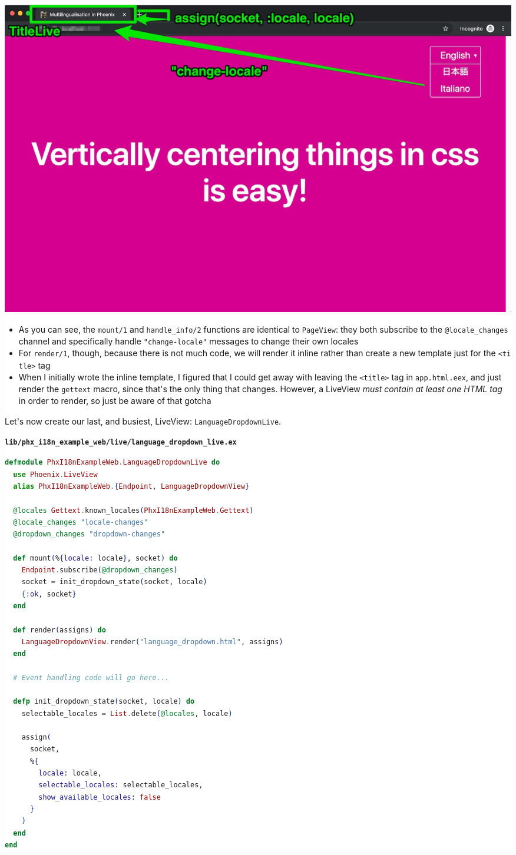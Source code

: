 
![TitleLive Events][]

- As you can see, the `mount/1` and `handle_info/2` functions are identical to
  `PageView`: they both subscribe to the `@locale_changes` channel and
  specifically handle `"change-locale"` messages to change their own locales
- For `render/1`, though, because there is not much code, we will render it
  inline rather than create a new template just for the `<title>` tag
- When I initially wrote the inline template, I figured that I could get away
  with leaving the `<title>` tag in `app.html.eex`, and just render the
  `gettext` macro, since that's the only thing that changes. However, a LiveView
  _must contain at least one HTML tag_ in order to render, so just be aware of
  that gotcha

Let's now create our last, and busiest, LiveView: `LanguageDropdownLive`.

**`lib/phx_i18n_example_web/live/language_dropdown_live.ex`**

```elixir
defmodule PhxI18nExampleWeb.LanguageDropdownLive do
  use Phoenix.LiveView
  alias PhxI18nExampleWeb.{Endpoint, LanguageDropdownView}

  @locales Gettext.known_locales(PhxI18nExampleWeb.Gettext)
  @locale_changes "locale-changes"
  @dropdown_changes "dropdown-changes"

  def mount(%{locale: locale}, socket) do
    Endpoint.subscribe(@dropdown_changes)
    socket = init_dropdown_state(socket, locale)
    {:ok, socket}
  end

  def render(assigns) do
    LanguageDropdownView.render("language_dropdown.html", assigns)
  end

  # Event handling code will go here...

  defp init_dropdown_state(socket, locale) do
    selectable_locales = List.delete(@locales, locale)

    assign(
      socket,
      %{
        locale: locale,
        selectable_locales: selectable_locales,
        show_available_locales: false
      }
    )
  end
end
```


[`01-client-server` branch]: https://github.com/paulfioravanti/phx_i18n_example/tree/01-client-server
[01-client-server Implementation]: /assets/images/2019-11-03/01-client-server.gif "Client-Server Implementation"
[`02-js-sprinkles` branch]: https://github.com/paulfioravanti/phx_i18n_example/tree/02-js-sprinkles
[02-js-sprinkles Implementation]: /assets/images/2019-11-03/02-js-sprinkles.gif "Javascript Sprinkles Implementation"
[`03-js-takeover` branch]: https://github.com/paulfioravanti/phx_i18n_example/tree/03-js-takeover
[03-js-takeover Implementation]: /assets/images/2019-11-03/03-js-takeover.gif "Javascript Takeover Implementation"
[`04-liveview` branch]: https://github.com/paulfioravanti/phx_i18n_example/tree/04-liveview
[`05-liveview-fix` branch]: https://github.com/paulfioravanti/phx_i18n_example/tree/05-liveview-fix
[AJAX]: https://developer.mozilla.org/en-US/docs/Web/Guide/AJAX/Getting_Started
[`Document.cookie`]: https://developer.mozilla.org/en-US/docs/Web/API/Document/cookie
[Ecto]: https://github.com/elixir-ecto/ecto
[Elixir]: https://elixir-lang.org/
[Elixir Gettext]: https://github.com/elixir-gettext/gettext
[Elixir Plug]: https://github.com/elixir-plug/plug
[Elm]: http://elm-lang.org/
[Elm I18n Example]: https://github.com/paulfioravanti/elm-i18n-example
[Elm I18n Example Demo]: https://elm-i18n-example.herokuapp.com/
[Full Screen Centered Title component documentation page]: http://tachyons.io/components/layout/full-screen-centered-title/index.html
[gettext]: https://www.gnu.org/software/gettext/
[`Gettext.get_locale/0`]: https://hexdocs.pm/gettext/Gettext.html#get_locale/0
[`Gettext.put_locale/1`]: https://hexdocs.pm/gettext/Gettext.html#put_locale/1
[`Gettext.with_locale/2`]: https://hexdocs.pm/gettext/Gettext.html#with_locale/2
[GIF Pronunciation]: https://en.wikipedia.org/wiki/GIF#Pronunciation_of_GIF
[GlobalEventHandlers.onclick]: https://developer.mozilla.org/en-US/docs/Web/API/GlobalEventHandlers/onclick
[`History.replaceState`]: https://developer.mozilla.org/en-US/docs/Web/API/History/replaceState
[HTML]: https://developer.mozilla.org/en-US/docs/Web/HTML
[I18n Application]: /assets/images/2019-11-03/i18n-application.gif "Internationalisation Application"
[IIFE]: https://developer.mozilla.org/en-US/docs/Glossary/IIFE
[Internationalisation with Phoenix LiveComponents]: https://www.paulfioravanti.com/blog/internationalisation-with-phoenix-live-components/
[Internationalisation with Phoenix Live Layouts]: https://www.paulfioravanti.com/blog/internationalisation-with-phoenix-live-layouts/
[Internationalization naming]: https://en.wikipedia.org/wiki/Internationalization_and_localization#Naming
[Javascript]: https://developer.mozilla.org/en-US/docs/Web/JavaScript
[Javascript object]: https://developer.mozilla.org/en-US/docs/Web/JavaScript/Guide/Working_with_Objects
[JS Interop and client controlled DOM]: https://hexdocs.pm/phoenix_live_view/Phoenix.LiveView.html#module-js-interop-and-client-controlled-dom
[LanguageDropdownLive Hide Event]: /assets/images/2019-11-03/language-dropdown-live-hide-event.jpg "LanguageDropdownLive Hide Event"
[LanguageDropdownLive Locale Changed Event]: /assets/images/2019-11-03/language-dropdown-live-locale-changed-event.jpg "LanguageDropdownLive Locale Changed Event"
[LanguageDropdownLive Toggle Event]: /assets/images/2019-11-03/language-dropdown-live-toggle-event.jpg "LanguageDropdownLive Toggle Event"
[LiveView Messages]: /assets/images/2019-11-03/live-view-messages.jpg "Inter-LiveView Messaging"
[LiveView Summary]: /assets/images/2019-11-03/live-view-summary.jpg "LiveView Summary"
[Nested links are illegal]: https://www.w3.org/TR/html401/struct/links.html#h-12.2.2
[Nested LiveViews]: https://hexdocs.pm/phoenix_live_view/Phoenix.LiveView.html#module-nested-liveviews
[Node]: https://nodejs.org/en/
[npm]: https://www.npmjs.com/
[Object.freeze()]: https://developer.mozilla.org/en-US/docs/Web/JavaScript/Reference/Global_Objects/Object/freeze
[PageLive Events]: /assets/images/2019-11-03/page-live-events.jpg "PageLive Events"
[Phoenix]: https://phoenixframework.org/
[Phoenix Channel]: https://hexdocs.pm/phoenix/channels.html
[`Phoenix.Endpoint.broadcast_from/4`]: https://hexdocs.pm/phoenix/Phoenix.Endpoint.html#c:broadcast_from/4
[`Phoenix.Endpoint.subscribe/2`]: https://hexdocs.pm/phoenix/Phoenix.Endpoint.html#c:subscribe/2
[Phoenix LiveView]: https://github.com/phoenixframework/phoenix_live_view
[`Phoenix.LiveView.handle_event/3`]: https://hexdocs.pm/phoenix_live_view/Phoenix.LiveView.html#c:handle_event/3
[`Phoenix.LiveView.handle_info/2`]: https://hexdocs.pm/phoenix_live_view/Phoenix.LiveView.html#c:handle_info/2
[`Phoenix.LiveView.mount/2`]: https://hexdocs.pm/phoenix_live_view/Phoenix.LiveView.html#c:mount/2
[`Phoenix.LiveView.render/1`]: https://hexdocs.pm/phoenix_live_view/Phoenix.LiveView.html#c:render/1
[Phoenix LiveView README]: https://github.com/phoenixframework/phoenix_live_view/blob/master/README.md
[`Phoenix.LiveView.Socket`]: https://hexdocs.pm/phoenix_live_view/Phoenix.LiveView.Socket.html
[`Phoenix.LiveView.Router.live/3`]: https://hexdocs.pm/phoenix_live_view/Phoenix.LiveView.Router.html#live/3
[`Phoenix.LiveView.render/3`]: https://hexdocs.pm/phoenix_live_view/Phoenix.LiveView.html#live_render/3
[Phoenix PubSub]: https://github.com/phoenixframework/phoenix_pubsub
[Phoenix Routing Pipelines]: https://hexdocs.pm/phoenix/routing.html#pipelines
[`Phoenix.View.render_many/4`]: https://hexdocs.pm/phoenix_view/Phoenix.View.html#render_many/4
[`Phoenix.View.render/3`]: https://hexdocs.pm/phoenix_view/Phoenix.View.html#render/3
[phx-i18n-01-client-server]: https://phx-i18n-01-client-server.herokuapp.com/
[phx-i18n-02-js-sprinkles]: https://phx-i18n-02-js-sprinkles.herokuapp.com/
[phx-i18n-03-js-takeover]: https://phx-i18n-03-js-takeover.herokuapp.com/
[phx-i18n-04-liveview]: https://phx-i18n-04-liveview.herokuapp.com/
[phx-i18n-05-liveview-fix]: https://phx-i18n-05-liveview-fix.herokuapp.com/
[phx_i18n_example]: https://github.com/paulfioravanti/phx_i18n_example
[`Plug.Conn.put_session/3`]: https://hexdocs.pm/plug/Plug.Conn.html#put_session/3
[PubSub Static Channel Issue]: /assets/images/2019-11-03/pubsub-static-channel-issue.gif "PubSub Static Channel Issue"
[PubSub Static Channel Issue Fixed]: /assets/images/2019-11-03/pubsub-static-channel-issue-fixed.gif "PubSub Static Channel Issue Fixed"
[Query string]: https://en.wikipedia.org/wiki/Query_string
[Runtime Language Switching in Elm]: https://www.paulfioravanti.com/blog/runtime-language-switching-elm/
[Tachyons]: http://tachyons.io/
[Tachyons Elm]: /assets/images/2019-11-03/tachyons-elm.gif "Animated GIF of Tachyons page implemented in Elm"
[TitleLive Events]: /assets/images/2019-11-03/title-live-events.jpg "TitleLive Events"